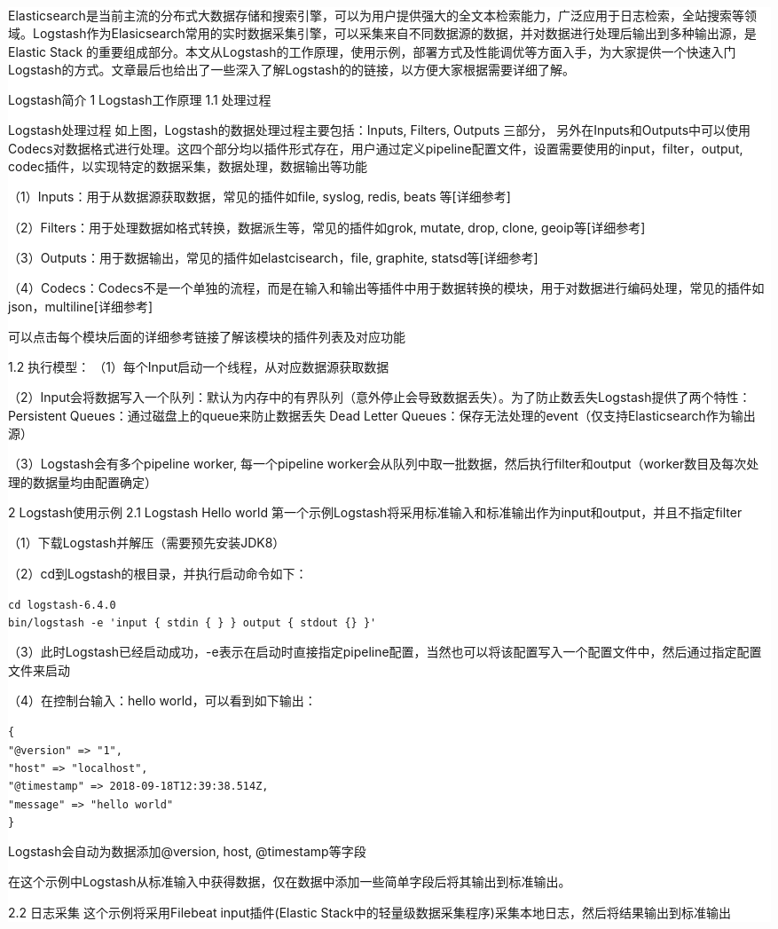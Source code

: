 Elasticsearch是当前主流的分布式大数据存储和搜索引擎，可以为用户提供强大的全文本检索能力，广泛应用于日志检索，全站搜索等领域。Logstash作为Elasicsearch常用的实时数据采集引擎，可以采集来自不同数据源的数据，并对数据进行处理后输出到多种输出源，是Elastic Stack 的重要组成部分。本文从Logstash的工作原理，使用示例，部署方式及性能调优等方面入手，为大家提供一个快速入门Logstash的方式。文章最后也给出了一些深入了解Logstash的的链接，以方便大家根据需要详细了解。



Logstash简介
1 Logstash工作原理
1.1 处理过程


Logstash处理过程
如上图，Logstash的数据处理过程主要包括：Inputs, Filters, Outputs 三部分， 另外在Inputs和Outputs中可以使用Codecs对数据格式进行处理。这四个部分均以插件形式存在，用户通过定义pipeline配置文件，设置需要使用的input，filter，output, codec插件，以实现特定的数据采集，数据处理，数据输出等功能

（1）Inputs：用于从数据源获取数据，常见的插件如file, syslog, redis, beats 等[详细参考]

（2）Filters：用于处理数据如格式转换，数据派生等，常见的插件如grok, mutate, drop,  clone, geoip等[详细参考]

（3）Outputs：用于数据输出，常见的插件如elastcisearch，file, graphite, statsd等[详细参考]

（4）Codecs：Codecs不是一个单独的流程，而是在输入和输出等插件中用于数据转换的模块，用于对数据进行编码处理，常见的插件如json，multiline[详细参考]

可以点击每个模块后面的详细参考链接了解该模块的插件列表及对应功能

1.2 执行模型：
（1）每个Input启动一个线程，从对应数据源获取数据

（2）Input会将数据写入一个队列：默认为内存中的有界队列（意外停止会导致数据丢失）。为了防止数丢失Logstash提供了两个特性：Persistent Queues：通过磁盘上的queue来防止数据丢失 Dead Letter Queues：保存无法处理的event（仅支持Elasticsearch作为输出源）

（3）Logstash会有多个pipeline worker, 每一个pipeline worker会从队列中取一批数据，然后执行filter和output（worker数目及每次处理的数据量均由配置确定）

2 Logstash使用示例
2.1 Logstash Hello world
第一个示例Logstash将采用标准输入和标准输出作为input和output，并且不指定filter

（1）下载Logstash并解压（需要预先安装JDK8）

（2）cd到Logstash的根目录，并执行启动命令如下：

    cd logstash-6.4.0
    bin/logstash -e 'input { stdin { } } output { stdout {} }'
（3）此时Logstash已经启动成功，-e表示在启动时直接指定pipeline配置，当然也可以将该配置写入一个配置文件中，然后通过指定配置文件来启动

（4）在控制台输入：hello world，可以看到如下输出：

    {
    "@version" => "1",
    "host" => "localhost",
    "@timestamp" => 2018-09-18T12:39:38.514Z,
    "message" => "hello world"
    }  
Logstash会自动为数据添加@version, host, @timestamp等字段

在这个示例中Logstash从标准输入中获得数据，仅在数据中添加一些简单字段后将其输出到标准输出。

2.2 日志采集
这个示例将采用Filebeat input插件(Elastic Stack中的轻量级数据采集程序)采集本地日志，然后将结果输出到标准输出
